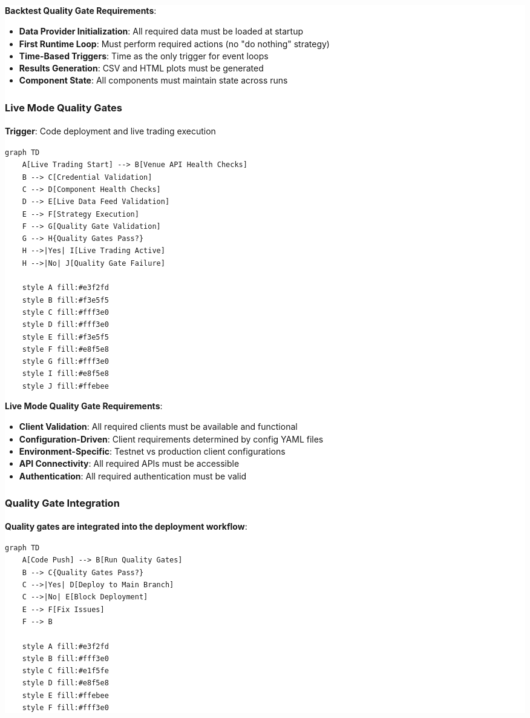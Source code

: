 **Backtest Quality Gate Requirements**:
- **Data Provider Initialization**: All required data must be loaded at startup
- **First Runtime Loop**: Must perform required actions (no "do nothing" strategy)
- **Time-Based Triggers**: Time as the only trigger for event loops
- **Results Generation**: CSV and HTML plots must be generated
- **Component State**: All components must maintain state across runs

### **Live Mode Quality Gates**

**Trigger**: Code deployment and live trading execution

```mermaid
graph TD
    A[Live Trading Start] --> B[Venue API Health Checks]
    B --> C[Credential Validation]
    C --> D[Component Health Checks]
    D --> E[Live Data Feed Validation]
    E --> F[Strategy Execution]
    F --> G[Quality Gate Validation]
    G --> H{Quality Gates Pass?}
    H -->|Yes| I[Live Trading Active]
    H -->|No| J[Quality Gate Failure]
    
    style A fill:#e3f2fd
    style B fill:#f3e5f5
    style C fill:#fff3e0
    style D fill:#fff3e0
    style E fill:#f3e5f5
    style F fill:#e8f5e8
    style G fill:#fff3e0
    style I fill:#e8f5e8
    style J fill:#ffebee
```

**Live Mode Quality Gate Requirements**:
- **Client Validation**: All required clients must be available and functional
- **Configuration-Driven**: Client requirements determined by config YAML files
- **Environment-Specific**: Testnet vs production client configurations
- **API Connectivity**: All required APIs must be accessible
- **Authentication**: All required authentication must be valid

### **Quality Gate Integration**

**Quality gates are integrated into the deployment workflow**:

```mermaid
graph TD
    A[Code Push] --> B[Run Quality Gates]
    B --> C{Quality Gates Pass?}
    C -->|Yes| D[Deploy to Main Branch]
    C -->|No| E[Block Deployment]
    E --> F[Fix Issues]
    F --> B
    
    style A fill:#e3f2fd
    style B fill:#fff3e0
    style C fill:#e1f5fe
    style D fill:#e8f5e8
    style E fill:#ffebee
    style F fill:#fff3e0
```
